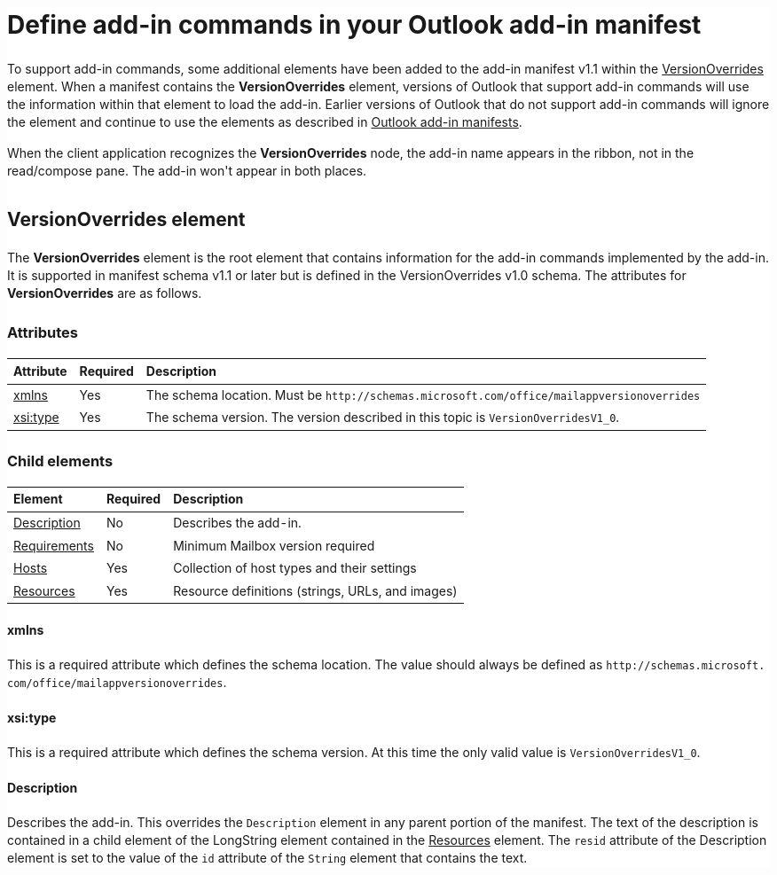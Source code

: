 # Define add-in commands in your Outlook add-in manifest

To support add-in commands, some additional elements have been added to the add-in manifest v1.1 within the [VersionOverrides](../../../reference/manifest/commands/versionoverrides.md) element. When a manifest contains the **VersionOverrides** element, versions of Outlook that support add-in commands will use the information within that element to load the add-in. Earlier versions of Outlook that do not support add-in commands will ignore the element and continue to use the elements as described in [Outlook add-in manifests](../../outlook/manifests/manifests.md).

When the client application recognizes the  **VersionOverrides** node, the add-in name appears in the ribbon, not in the read/compose pane. The add-in won't appear in both places.
 

## VersionOverrides element

The  **VersionOverrides** element is the root element that contains information for the add-in commands implemented by the add-in. It is supported in manifest schema v1.1 or later but is defined in the VersionOverrides v1.0 schema. The attributes for **VersionOverrides** are as follows.

### Attributes

|  Attribute  |  Required  |  Description  |
|:-----|:-----|:-----|
|  [xmlns](#xmlns)       |  Yes  |  The schema location. Must be `http://schemas.microsoft.com/office/mailappversionoverrides`|
|  [xsi:type](#xsitype)  |  Yes  | The schema version. The version described in this topic is `VersionOverridesV1_0`.|


### Child elements

|  Element |  Required  |  Description  |
|:-----|:-----|:-----|
|  [Description](#description)    |  No   |  Describes the add-in. |
|  [Requirements](#requirements)  |  No   |  Minimum Mailbox version required | 
|  [Hosts](#hosts)                |  Yes  |  Collection of host types and their settings |
|  [Resources](#resources)|  Yes  | Resource definitions (strings, URLs, and images)  |


#### xmlns 
This is a required attribute which defines the schema location. The value should always be defined as `http://schemas.microsoft.com/office/mailappversionoverrides`.

#### xsi:type
This is a required attribute which defines the schema version. At this time the only valid value is `VersionOverridesV1_0`.  

#### Description
Describes the add-in. This overrides the `Description` element in any parent portion of the manifest. The text of the description is contained in a child element of the LongString element contained in the [Resources](#eesources-element) element. The `resid` attribute of the Description element is set to the value of the `id` attribute of the `String` element that contains the text.
